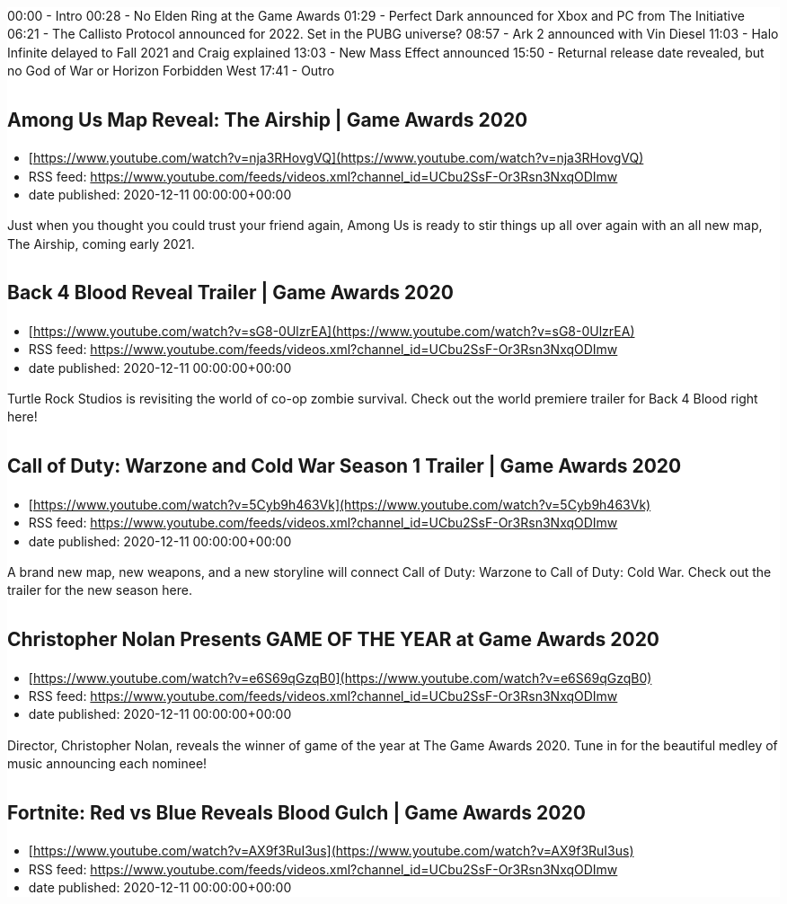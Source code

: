 00:00 - Intro
00:28 - No Elden Ring at the Game Awards
01:29 - Perfect Dark announced for Xbox and PC from The Initiative
06:21 - The Callisto Protocol announced for 2022. Set in the PUBG universe?
08:57 - Ark 2 announced with Vin Diesel
11:03 - Halo Infinite delayed to Fall 2021 and Craig explained
13:03 - New Mass Effect announced
15:50 - Returnal release date revealed, but no God of War or Horizon Forbidden West
17:41 - Outro

## Among Us Map Reveal: The Airship | Game Awards 2020
 - [https://www.youtube.com/watch?v=nja3RHovgVQ](https://www.youtube.com/watch?v=nja3RHovgVQ)
 - RSS feed: https://www.youtube.com/feeds/videos.xml?channel_id=UCbu2SsF-Or3Rsn3NxqODImw
 - date published: 2020-12-11 00:00:00+00:00

Just when you thought you could trust your friend again, Among Us is ready to stir things up all over again with an all new map, The Airship, coming early 2021.

## Back 4 Blood Reveal Trailer | Game Awards 2020
 - [https://www.youtube.com/watch?v=sG8-0UlzrEA](https://www.youtube.com/watch?v=sG8-0UlzrEA)
 - RSS feed: https://www.youtube.com/feeds/videos.xml?channel_id=UCbu2SsF-Or3Rsn3NxqODImw
 - date published: 2020-12-11 00:00:00+00:00

Turtle Rock Studios is revisiting the world of co-op zombie survival. Check out the world premiere trailer for Back 4 Blood right here!

## Call of Duty: Warzone and Cold War Season 1 Trailer | Game Awards 2020
 - [https://www.youtube.com/watch?v=5Cyb9h463Vk](https://www.youtube.com/watch?v=5Cyb9h463Vk)
 - RSS feed: https://www.youtube.com/feeds/videos.xml?channel_id=UCbu2SsF-Or3Rsn3NxqODImw
 - date published: 2020-12-11 00:00:00+00:00

A brand new map, new weapons, and a new storyline will connect Call of Duty: Warzone to Call of Duty: Cold War. Check out the trailer for the new season here.

## Christopher Nolan Presents GAME OF THE YEAR at Game Awards 2020
 - [https://www.youtube.com/watch?v=e6S69qGzqB0](https://www.youtube.com/watch?v=e6S69qGzqB0)
 - RSS feed: https://www.youtube.com/feeds/videos.xml?channel_id=UCbu2SsF-Or3Rsn3NxqODImw
 - date published: 2020-12-11 00:00:00+00:00

Director, Christopher Nolan, reveals the winner of game of the year at The Game Awards 2020. Tune in for the beautiful medley of music announcing each nominee!

## Fortnite: Red vs Blue Reveals Blood Gulch | Game Awards 2020
 - [https://www.youtube.com/watch?v=AX9f3RuI3us](https://www.youtube.com/watch?v=AX9f3RuI3us)
 - RSS feed: https://www.youtube.com/feeds/videos.xml?channel_id=UCbu2SsF-Or3Rsn3NxqODImw
 - date published: 2020-12-11 00:00:00+00:00
